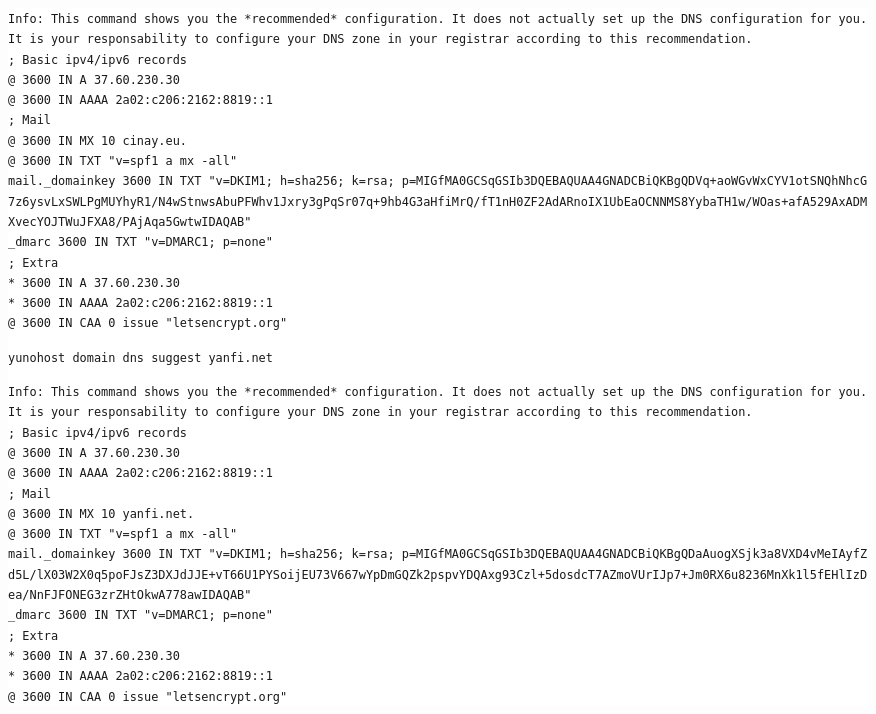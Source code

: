 ```
Info: This command shows you the *recommended* configuration. It does not actually set up the DNS configuration for you. It is your responsability to configure your DNS zone in your registrar according to this recommendation.
; Basic ipv4/ipv6 records
@ 3600 IN A 37.60.230.30
@ 3600 IN AAAA 2a02:c206:2162:8819::1
; Mail
@ 3600 IN MX 10 cinay.eu.
@ 3600 IN TXT "v=spf1 a mx -all"
mail._domainkey 3600 IN TXT "v=DKIM1; h=sha256; k=rsa; p=MIGfMA0GCSqGSIb3DQEBAQUAA4GNADCBiQKBgQDVq+aoWGvWxCYV1otSNQhNhcG7z6ysvLxSWLPgMUYhyR1/N4wStnwsAbuPFWhv1Jxry3gPqSr07q+9hb4G3aHfiMrQ/fT1nH0ZF2AdARnoIX1UbEaOCNNMS8YybaTH1w/WOas+afA529AxADMXvecYOJTWuJFXA8/PAjAqa5GwtwIDAQAB"
_dmarc 3600 IN TXT "v=DMARC1; p=none"
; Extra
* 3600 IN A 37.60.230.30
* 3600 IN AAAA 2a02:c206:2162:8819::1
@ 3600 IN CAA 0 issue "letsencrypt.org"
```

    yunohost domain dns suggest yanfi.net

```
Info: This command shows you the *recommended* configuration. It does not actually set up the DNS configuration for you. It is your responsability to configure your DNS zone in your registrar according to this recommendation.
; Basic ipv4/ipv6 records
@ 3600 IN A 37.60.230.30
@ 3600 IN AAAA 2a02:c206:2162:8819::1
; Mail
@ 3600 IN MX 10 yanfi.net.
@ 3600 IN TXT "v=spf1 a mx -all"
mail._domainkey 3600 IN TXT "v=DKIM1; h=sha256; k=rsa; p=MIGfMA0GCSqGSIb3DQEBAQUAA4GNADCBiQKBgQDaAuogXSjk3a8VXD4vMeIAyfZd5L/lX03W2X0q5poFJsZ3DXJdJJE+vT66U1PYSoijEU73V667wYpDmGQZk2pspvYDQAxg93Czl+5dosdcT7AZmoVUrIJp7+Jm0RX6u8236MnXk1l5fEHlIzDea/NnFJFONEG3zrZHtOkwA778awIDAQAB"
_dmarc 3600 IN TXT "v=DMARC1; p=none"
; Extra
* 3600 IN A 37.60.230.30
* 3600 IN AAAA 2a02:c206:2162:8819::1
@ 3600 IN CAA 0 issue "letsencrypt.org"
```